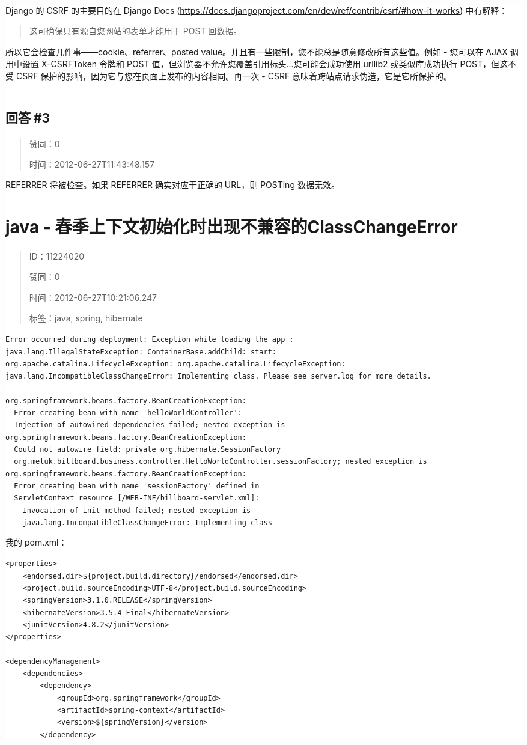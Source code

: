 Django 的 CSRF 的主要目的在 Django Docs (https://docs.djangoproject.com/en/dev/ref/contrib/csrf/#how-it-works) 中有解释：

> 这可确保只有源自您网站的表单才能用于 POST 回数据。

所以它会检查几件事——cookie、referrer、posted value。并且有一些限制，您不能总是随意修改所有这些值。例如 - 您可以在 AJAX 调用中设置 X-CSRFToken 令牌和 POST 值，但浏览器不允许您覆盖引用标头...您可能会成功使用 urllib2 或类似库成功执行 POST，但这不受 CSRF 保护的影响，因为它与您在页面上发布的内容相同。再一次 - CSRF 意味着跨站点请求伪造，它是它所保护的。

* * *

## 回答 #3

> 赞同：0
> 
> 时间：2012-06-27T11:43:48.157

REFERRER 将被检查。如果 REFERRER 确实对应于正确的 URL，则 POSTing 数据无效。

# java - 春季上下文初始化时出现不兼容的ClassChangeError

> ID：11224020
> 
> 赞同：0
> 
> 时间：2012-06-27T10:21:06.247
> 
> 标签：java, spring, hibernate

```
Error occurred during deployment: Exception while loading the app : 
java.lang.IllegalStateException: ContainerBase.addChild: start: 
org.apache.catalina.LifecycleException: org.apache.catalina.LifecycleException: 
java.lang.IncompatibleClassChangeError: Implementing class. Please see server.log for more details.

org.springframework.beans.factory.BeanCreationException:
  Error creating bean with name 'helloWorldController': 
  Injection of autowired dependencies failed; nested exception is 
org.springframework.beans.factory.BeanCreationException: 
  Could not autowire field: private org.hibernate.SessionFactory 
  org.meluk.billboard.business.controller.HelloWorldController.sessionFactory; nested exception is 
org.springframework.beans.factory.BeanCreationException: 
  Error creating bean with name 'sessionFactory' defined in 
  ServletContext resource [/WEB-INF/billboard-servlet.xml]: 
    Invocation of init method failed; nested exception is 
    java.lang.IncompatibleClassChangeError: Implementing class 
```

我的 pom.xml：

```
<properties>
    <endorsed.dir>${project.build.directory}/endorsed</endorsed.dir>
    <project.build.sourceEncoding>UTF-8</project.build.sourceEncoding>
    <springVersion>3.1.0.RELEASE</springVersion>
    <hibernateVersion>3.5.4-Final</hibernateVersion>
    <junitVersion>4.8.2</junitVersion>
</properties>

<dependencyManagement>
    <dependencies>
        <dependency>
            <groupId>org.springframework</groupId>
            <artifactId>spring-context</artifactId>
            <version>${springVersion}</version>
        </dependency>
```